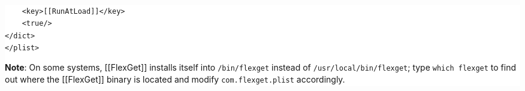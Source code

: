     	<key>[[RunAtLoad]]</key>
    	<true/>
    </dict>
    </plist>

**Note**: On some systems, [[FlexGet]] installs itself into `/bin/flexget` instead of `/usr/local/bin/flexget`; type `which flexget` to find out where the [[FlexGet]] binary is located and modify `com.flexget.plist` accordingly.
